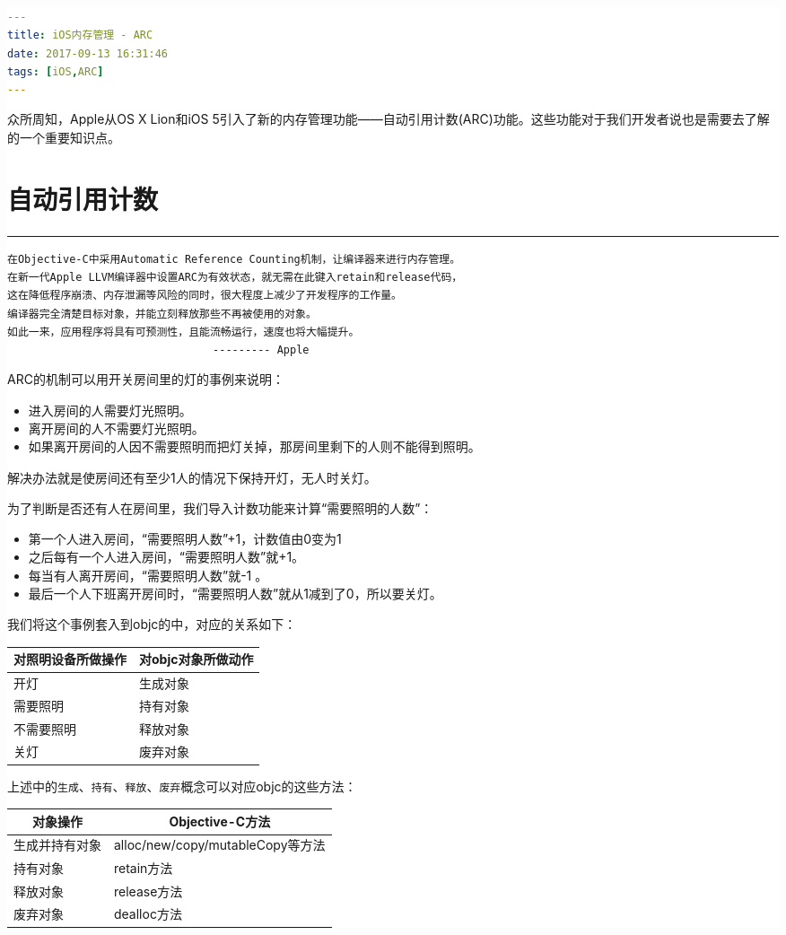 ```yaml
---
title: iOS内存管理 - ARC
date: 2017-09-13 16:31:46
tags: [iOS,ARC]
---
```


众所周知，Apple从OS X Lion和iOS 5引入了新的内存管理功能——自动引用计数(ARC)功能。这些功能对于我们开发者说也是需要去了解的一个重要知识点。

# 自动引用计数

------

```官方文档
在Objective-C中采用Automatic Reference Counting机制，让编译器来进行内存管理。
在新一代Apple LLVM编译器中设置ARC为有效状态，就无需在此键入retain和release代码，
这在降低程序崩溃、内存泄漏等风险的同时，很大程度上减少了开发程序的工作量。
编译器完全清楚目标对象，并能立刻释放那些不再被使用的对象。
如此一来，应用程序将具有可预测性，且能流畅运行，速度也将大幅提升。
								--------- Apple
```

ARC的机制可以用开关房间里的灯的事例来说明：

- 进入房间的人需要灯光照明。
- 离开房间的人不需要灯光照明。
- 如果离开房间的人因不需要照明而把灯关掉，那房间里剩下的人则不能得到照明。



解决办法就是使房间还有至少1人的情况下保持开灯，无人时关灯。

为了判断是否还有人在房间里，我们导入计数功能来计算“需要照明的人数”：

- 第一个人进入房间，“需要照明人数”+1，计数值由0变为1
- 之后每有一个人进入房间，“需要照明人数”就+1。
- 每当有人离开房间，“需要照明人数”就-1 。
- 最后一个人下班离开房间时，“需要照明人数”就从1减到了0，所以要关灯。

我们将这个事例套入到objc的中，对应的关系如下：

| 对照明设备所做操作 | 对objc对象所做动作 |
| :-------- | :---------- |
| 开灯        | 生成对象        |
| 需要照明      | 持有对象        |
| 不需要照明     | 释放对象        |
| 关灯        | 废弃对象        |

上述中的`生成`、`持有`、`释放`、`废弃`概念可以对应objc的这些方法：

| 对象操作    | Objective-C方法                 |
| ------- | ----------------------------- |
| 生成并持有对象 | alloc/new/copy/mutableCopy等方法 |
| 持有对象    | retain方法                      |
| 释放对象    | release方法                     |
| 废弃对象    | dealloc方法                     |
